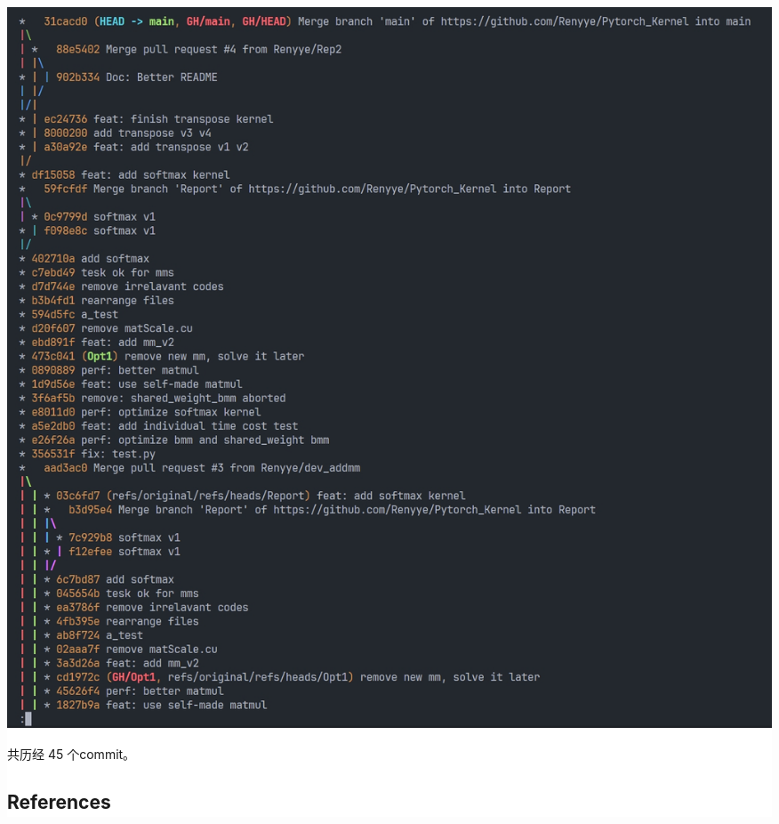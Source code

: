 ![](./GitTree.png)

共历经 45 个commit。



## References

[^1]: [cuda - Shared Memory Bank Conflicts in Parallel Reduction Algorithm - Stack Overflow](https://stackoverflow.com/questions/70490103/shared-memory-bank-conflicts-in-parallel-reduction-algorithm)
[^2]: https://www.zhihu.com/question/574968879

[^3]: [【CUDA编程】束内规约函数（Warp Reduce Functions） - 知乎](https://zhuanlan.zhihu.com/p/670534280)
[^4]: FlashAttention: Fast and Memory-Efficient Exact Attention with IO-Awareness, https://arxiv.org/abs/2205.14135
